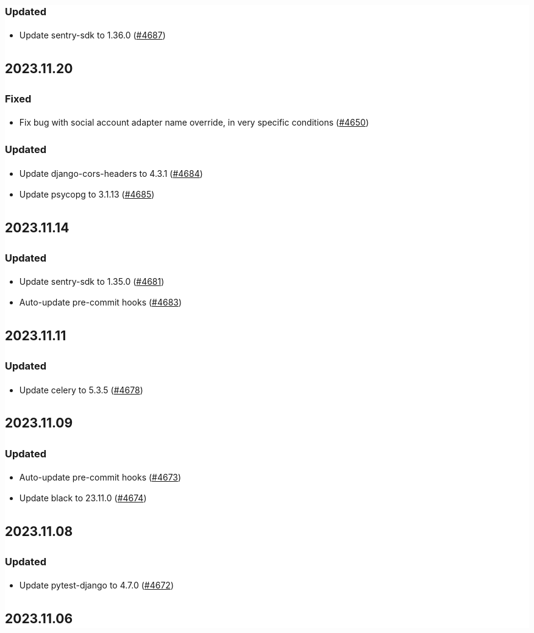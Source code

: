 ### Updated

- Update sentry-sdk to 1.36.0 ([#4687](https://github.com/khulnasoft/djinit/pull/4687))

## 2023.11.20


### Fixed

- Fix bug with social account adapter name override, in very specific conditions ([#4650](https://github.com/khulnasoft/djinit/pull/4650))

### Updated

- Update django-cors-headers to 4.3.1 ([#4684](https://github.com/khulnasoft/djinit/pull/4684))

- Update psycopg to 3.1.13 ([#4685](https://github.com/khulnasoft/djinit/pull/4685))

## 2023.11.14


### Updated

- Update sentry-sdk to 1.35.0 ([#4681](https://github.com/khulnasoft/djinit/pull/4681))

- Auto-update pre-commit hooks ([#4683](https://github.com/khulnasoft/djinit/pull/4683))

## 2023.11.11


### Updated

- Update celery to 5.3.5 ([#4678](https://github.com/khulnasoft/djinit/pull/4678))

## 2023.11.09


### Updated

- Auto-update pre-commit hooks ([#4673](https://github.com/khulnasoft/djinit/pull/4673))

- Update black to 23.11.0 ([#4674](https://github.com/khulnasoft/djinit/pull/4674))

## 2023.11.08


### Updated

- Update pytest-django to 4.7.0 ([#4672](https://github.com/khulnasoft/djinit/pull/4672))

## 2023.11.06
